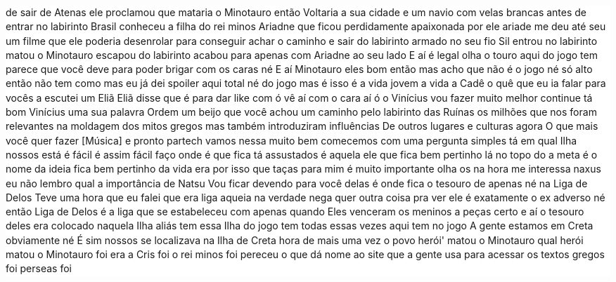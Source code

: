 de sair de Atenas ele proclamou que
mataria o Minotauro então Voltaria a sua
cidade e um navio com velas brancas
antes de entrar no labirinto Brasil
conheceu a filha do rei minos Ariadne
que ficou perdidamente apaixonada por
ele ariade me deu até seu um filme que
ele poderia desenrolar para conseguir
achar o caminho e sair do labirinto
armado no seu fio Sil entrou no
labirinto matou o Minotauro escapou do
labirinto acabou para apenas com Ariadne
ao seu lado
E aí
é legal olha o touro aqui do jogo tem
parece que você deve para poder brigar
com os caras né E aí Minotauro eles
bom então mas acho que não é o jogo né
só alto então não tem como mas eu já dei
spoiler aqui total né do jogo mas é isso
é a vida jovem a vida a Cadê o quê que
eu ia falar para vocês a escutei um Eliã
Eliã disse que é para dar like com ó vê
aí com o cara aí ó
o Vinícius vou fazer muito melhor
continue tá bom Vinícius uma sua palavra
Ordem
um beijo que você achou um caminho pelo
labirinto das Ruínas os milhões que nos
foram relevantes na moldagem dos mitos
gregos mas também introduziram
influências De outros lugares e culturas
agora O que mais você quer fazer
[Música]
e pronto partech vamos nessa muito bem
comecemos com uma pergunta simples
tá em qual Ilha nossos está
é fácil é assim fácil faço onde é que
fica tá assustados é aquela ele que fica
bem pertinho lá no topo do a meta é o
nome da ideia fica bem pertinho da vida
era por isso que taças para mim é muito
importante olha os na hora me interessa
naxus eu não lembro qual a importância
de Natsu Vou ficar devendo para você
delas é onde fica o tesouro de apenas né
na Liga de Delos Teve uma hora que eu
falei que era liga aqueia na verdade
nega quer outra coisa pra ver ele é
exatamente o ex adverso né então Liga de
Delos é a liga que se estabeleceu com
apenas quando Eles venceram os meninos a
peças certo e aí o tesouro deles era
colocado naquela Ilha aliás tem essa
Ilha do jogo tem todas essas vezes aqui
tem no jogo A gente estamos em Creta
obviamente né
É sim nossos se localizava na Ilha de
Creta hora de mais uma vez
o povo herói' matou o Minotauro qual
herói matou o Minotauro foi era a Cris
foi o rei minos foi pereceu o que dá
nome ao site que a gente usa para
acessar os textos gregos foi perseas foi